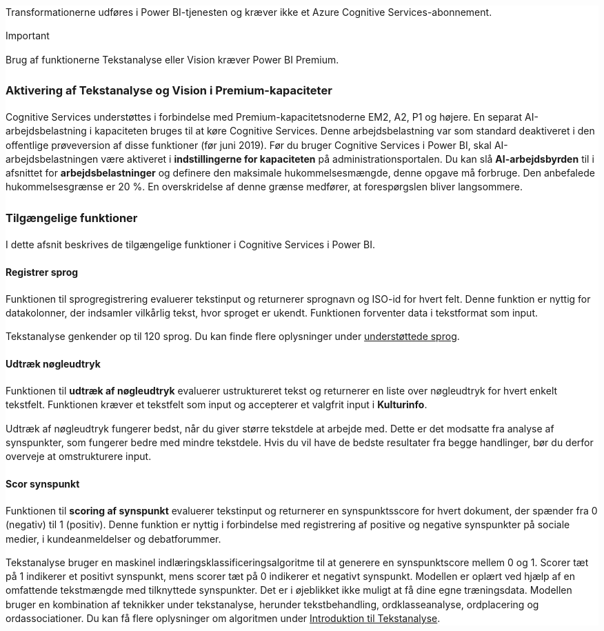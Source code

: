 Transformationerne udføres i Power BI-tjenesten og kræver ikke et Azure Cognitive Services-abonnement. 

> [!IMPORTANT]
> 
> Brug af funktionerne Tekstanalyse eller Vision kræver Power BI Premium.

### <a name="enabling-text-analytics-and-vision-on-premium-capacities"></a>Aktivering af Tekstanalyse og Vision i Premium-kapaciteter

Cognitive Services understøttes i forbindelse med Premium-kapacitetsnoderne EM2, A2, P1 og højere. En separat AI-arbejdsbelastning i kapaciteten bruges til at køre Cognitive Services. Denne arbejdsbelastning var som standard deaktiveret i den offentlige prøveversion af disse funktioner (før juni 2019). Før du bruger Cognitive Services i Power BI, skal AI-arbejdsbelastningen være aktiveret i **indstillingerne for kapaciteten** på administrationsportalen. Du kan slå **AI-arbejdsbyrden** til i afsnittet for **arbejdsbelastninger** og definere den maksimale hukommelsesmængde, denne opgave må forbruge. Den anbefalede hukommelsesgrænse er 20 %. En overskridelse af denne grænse medfører, at forespørgslen bliver langsommere.

### <a name="available-functions"></a>Tilgængelige funktioner

I dette afsnit beskrives de tilgængelige funktioner i Cognitive Services i Power BI.

#### <a name="detect-language"></a>Registrer sprog

Funktionen til sprogregistrering evaluerer tekstinput og returnerer sprognavn og ISO-id for hvert felt. Denne funktion er nyttig for datakolonner, der indsamler vilkårlig tekst, hvor sproget er ukendt. Funktionen forventer data i tekstformat som input.

Tekstanalyse genkender op til 120 sprog. Du kan finde flere oplysninger under [understøttede sprog](/azure/cognitive-services/text-analytics/text-analytics-supported-languages).

#### <a name="extract-key-phrases"></a>Udtræk nøgleudtryk

Funktionen til **udtræk af nøgleudtryk** evaluerer ustruktureret tekst og returnerer en liste over nøgleudtryk for hvert enkelt tekstfelt. Funktionen kræver et tekstfelt som input og accepterer et valgfrit input i **Kulturinfo**.

Udtræk af nøgleudtryk fungerer bedst, når du giver større tekstdele at arbejde med. Dette er det modsatte fra analyse af synspunkter, som fungerer bedre med mindre tekstdele. Hvis du vil have de bedste resultater fra begge handlinger, bør du derfor overveje at omstrukturere input.

#### <a name="score-sentiment"></a>Scor synspunkt

Funktionen til **scoring af synspunkt** evaluerer tekstinput og returnerer en synspunktsscore for hvert dokument, der spænder fra 0 (negativ) til 1 (positiv). Denne funktion er nyttig i forbindelse med registrering af positive og negative synspunkter på sociale medier, i kundeanmeldelser og debatforummer.

Tekstanalyse bruger en maskinel indlæringsklassificeringsalgoritme til at generere en synspunktscore mellem 0 og 1. Scorer tæt på 1 indikerer et positivt synspunkt, mens scorer tæt på 0 indikerer et negativt synspunkt. Modellen er oplært ved hjælp af en omfattende tekstmængde med tilknyttede synspunkter. Det er i øjeblikket ikke muligt at få dine egne træningsdata. Modellen bruger en kombination af teknikker under tekstanalyse, herunder tekstbehandling, ordklasseanalyse, ordplacering og ordassociationer. Du kan få flere oplysninger om algoritmen under [Introduktion til Tekstanalyse](/archive/blogs/machinelearning/machine-learning-and-text-analytics).
